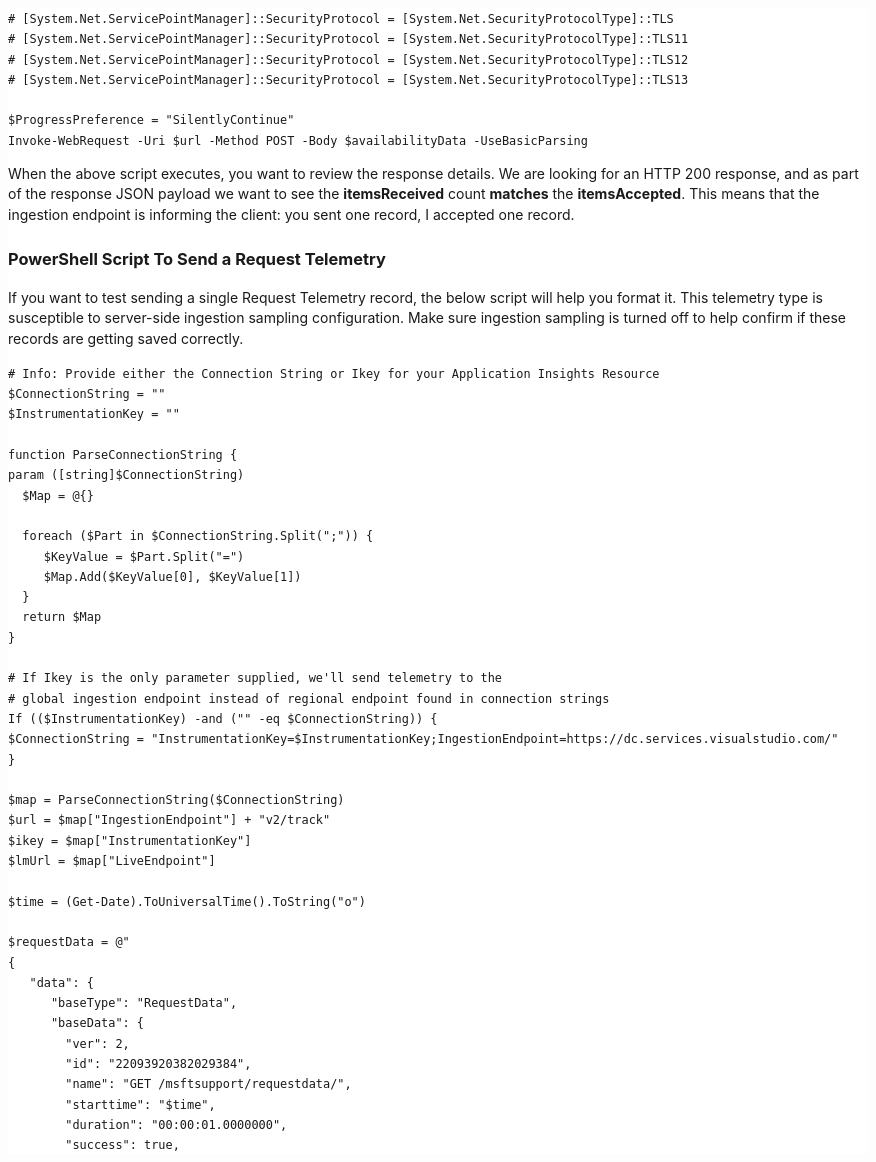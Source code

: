 ```shell
# [System.Net.ServicePointManager]::SecurityProtocol = [System.Net.SecurityProtocolType]::TLS
# [System.Net.ServicePointManager]::SecurityProtocol = [System.Net.SecurityProtocolType]::TLS11
# [System.Net.ServicePointManager]::SecurityProtocol = [System.Net.SecurityProtocolType]::TLS12
# [System.Net.ServicePointManager]::SecurityProtocol = [System.Net.SecurityProtocolType]::TLS13

$ProgressPreference = "SilentlyContinue"
Invoke-WebRequest -Uri $url -Method POST -Body $availabilityData -UseBasicParsing

```

When the above script executes, you want to review the response details. We are looking for an HTTP 200 response, and as part of the response JSON payload we want to see the **itemsReceived** count **matches** the **itemsAccepted**. This means that the ingestion endpoint is informing the client: you sent one record, I accepted one record.

<a name="items-received-matches-items-accepted.png" alt="Code showing the amount of items received and items accepted"></a>

### PowerShell Script To Send a Request Telemetry

If you want to test sending a single Request Telemetry record, the below script will help you format it. This telemetry type is susceptible to server-side ingestion sampling configuration. Make sure ingestion sampling is turned off to help confirm if these records are getting saved correctly.

```shell
# Info: Provide either the Connection String or Ikey for your Application Insights Resource
$ConnectionString = ""
$InstrumentationKey = ""

function ParseConnectionString {
param ([string]$ConnectionString)
  $Map = @{}

  foreach ($Part in $ConnectionString.Split(";")) {
     $KeyValue = $Part.Split("=")
     $Map.Add($KeyValue[0], $KeyValue[1])
  }
  return $Map
}

# If Ikey is the only parameter supplied, we'll send telemetry to the
# global ingestion endpoint instead of regional endpoint found in connection strings
If (($InstrumentationKey) -and ("" -eq $ConnectionString)) {
$ConnectionString = "InstrumentationKey=$InstrumentationKey;IngestionEndpoint=https://dc.services.visualstudio.com/"
}

$map = ParseConnectionString($ConnectionString)
$url = $map["IngestionEndpoint"] + "v2/track"
$ikey = $map["InstrumentationKey"]
$lmUrl = $map["LiveEndpoint"]

$time = (Get-Date).ToUniversalTime().ToString("o")

$requestData = @"
{
   "data": {
      "baseType": "RequestData",
      "baseData": {
        "ver": 2,
        "id": "22093920382029384",
        "name": "GET /msftsupport/requestdata/",
        "starttime": "$time",
        "duration": "00:00:01.0000000",
        "success": true,
```